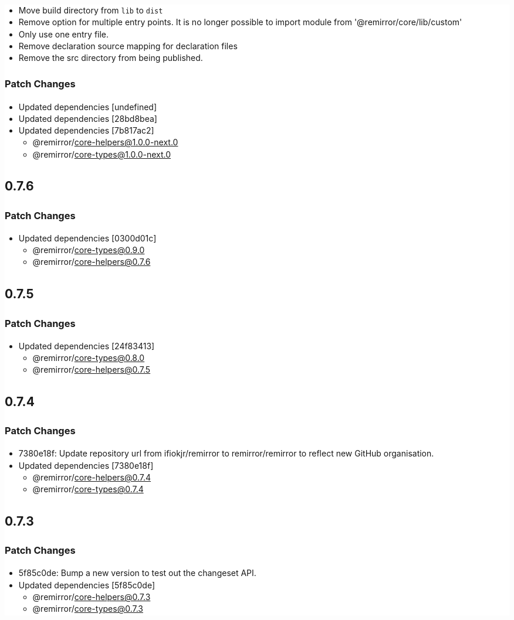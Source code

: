   - Move build directory from `lib` to `dist`
  - Remove option for multiple entry points. It is no longer possible to import module from '@remirror/core/lib/custom'
  - Only use one entry file.
  - Remove declaration source mapping for declaration files
  - Remove the src directory from being published.

### Patch Changes

- Updated dependencies [undefined]
- Updated dependencies [28bd8bea]
- Updated dependencies [7b817ac2]
  - @remirror/core-helpers@1.0.0-next.0
  - @remirror/core-types@1.0.0-next.0

## 0.7.6

### Patch Changes

- Updated dependencies [0300d01c]
  - @remirror/core-types@0.9.0
  - @remirror/core-helpers@0.7.6

## 0.7.5

### Patch Changes

- Updated dependencies [24f83413]
  - @remirror/core-types@0.8.0
  - @remirror/core-helpers@0.7.5

## 0.7.4

### Patch Changes

- 7380e18f: Update repository url from ifiokjr/remirror to remirror/remirror to reflect new GitHub organisation.
- Updated dependencies [7380e18f]
  - @remirror/core-helpers@0.7.4
  - @remirror/core-types@0.7.4

## 0.7.3

### Patch Changes

- 5f85c0de: Bump a new version to test out the changeset API.
- Updated dependencies [5f85c0de]
  - @remirror/core-helpers@0.7.3
  - @remirror/core-types@0.7.3
